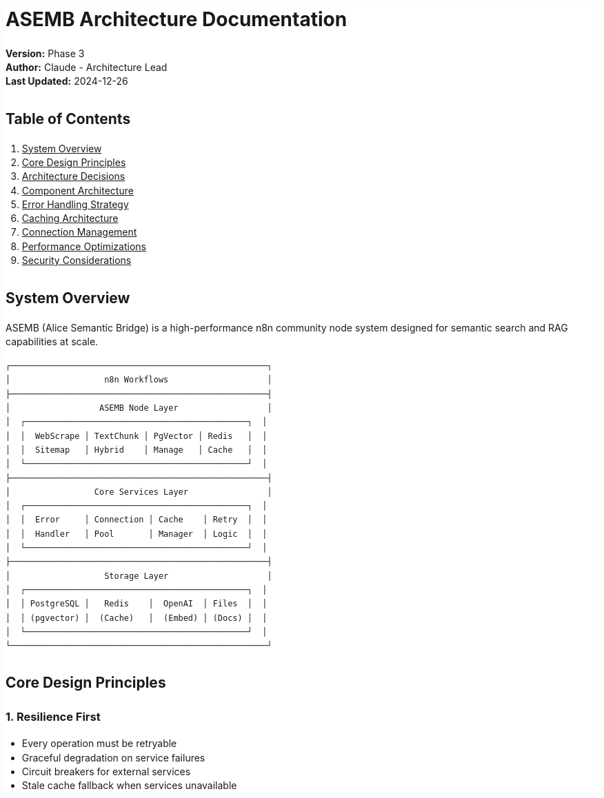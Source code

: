 # ASEMB Architecture Documentation

**Version:** Phase 3  
**Author:** Claude - Architecture Lead  
**Last Updated:** 2024-12-26

## Table of Contents
1. [System Overview](#system-overview)
2. [Core Design Principles](#core-design-principles)
3. [Architecture Decisions](#architecture-decisions)
4. [Component Architecture](#component-architecture)
5. [Error Handling Strategy](#error-handling-strategy)
6. [Caching Architecture](#caching-architecture)
7. [Connection Management](#connection-management)
8. [Performance Optimizations](#performance-optimizations)
9. [Security Considerations](#security-considerations)

## System Overview

ASEMB (Alice Semantic Bridge) is a high-performance n8n community node system designed for semantic search and RAG capabilities at scale.

```
┌────────────────────────────────────────────────────┐
│                   n8n Workflows                    │
├────────────────────────────────────────────────────┤
│                  ASEMB Node Layer                  │
│  ┌─────────────────────────────────────────────┐  │
│  │  WebScrape │ TextChunk │ PgVector │ Redis   │  │
│  │  Sitemap   │ Hybrid    │ Manage   │ Cache   │  │
│  └─────────────────────────────────────────────┘  │
├────────────────────────────────────────────────────┤
│                 Core Services Layer                │
│  ┌─────────────────────────────────────────────┐  │
│  │  Error     │ Connection │ Cache    │ Retry  │  │
│  │  Handler   │ Pool       │ Manager  │ Logic  │  │
│  └─────────────────────────────────────────────┘  │
├────────────────────────────────────────────────────┤
│                   Storage Layer                    │
│  ┌─────────────────────────────────────────────┐  │
│  │ PostgreSQL │   Redis    │  OpenAI  │ Files  │  │
│  │ (pgvector) │  (Cache)   │  (Embed) │ (Docs) │  │
│  └─────────────────────────────────────────────┘  │
└────────────────────────────────────────────────────┘
```

## Core Design Principles

### 1. Resilience First
- Every operation must be retryable
- Graceful degradation on service failures
- Circuit breakers for external services
- Stale cache fallback when services unavailable
